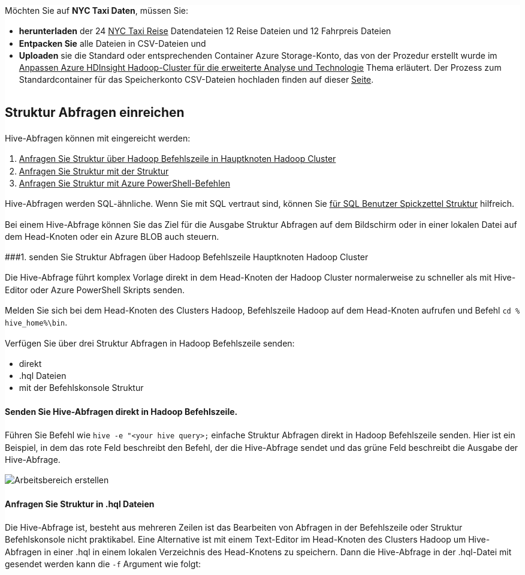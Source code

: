 Möchten Sie auf **NYC Taxi Daten**, müssen Sie:

- **herunterladen** der 24 [NYC Taxi Reise](http://www.andresmh.com/nyctaxitrips) Datendateien 12 Reise Dateien und 12 Fahrpreis Dateien
- **Entpacken Sie** alle Dateien in CSV-Dateien und
- **Uploaden** sie die Standard oder entsprechenden Container Azure Storage-Konto, das von der Prozedur erstellt wurde im [Anpassen Azure HDInsight Hadoop-Cluster für die erweiterte Analyse und Technologie](machine-learning-data-science-customize-hadoop-cluster.md) Thema erläutert. Der Prozess zum Standardcontainer für das Speicherkonto CSV-Dateien hochladen finden auf dieser [Seite](machine-learning-data-science-process-hive-walkthrough.md#upload).


## <a name="submit"></a>Struktur Abfragen einreichen

Hive-Abfragen können mit eingereicht werden:

1. [Anfragen Sie Struktur über Hadoop Befehlszeile in Hauptknoten Hadoop Cluster](#headnode)
2. [Anfragen Sie Struktur mit der Struktur](#hive-editor)
3. [Anfragen Sie Struktur mit Azure PowerShell-Befehlen](#ps)

Hive-Abfragen werden SQL-ähnliche. Wenn Sie mit SQL vertraut sind, können Sie [für SQL Benutzer Spickzettel Struktur](http://hortonworks.com/wp-content/uploads/2013/05/hql_cheat_sheet.pdf) hilfreich.

Bei einem Hive-Abfrage können Sie das Ziel für die Ausgabe Struktur Abfragen auf dem Bildschirm oder in einer lokalen Datei auf dem Head-Knoten oder ein Azure BLOB auch steuern.


###<a name="headnode"></a>1. senden Sie Struktur Abfragen über Hadoop Befehlszeile Hauptknoten Hadoop Cluster

Die Hive-Abfrage führt komplex Vorlage direkt in dem Head-Knoten der Hadoop Cluster normalerweise zu schneller als mit Hive-Editor oder Azure PowerShell Skripts senden.

Melden Sie sich bei dem Head-Knoten des Clusters Hadoop, Befehlszeile Hadoop auf dem Head-Knoten aufrufen und Befehl `cd %hive_home%\bin`.

Verfügen Sie über drei Struktur Abfragen in Hadoop Befehlszeile senden:

* direkt
* .hql Dateien
* mit der Befehlskonsole Struktur

#### <a name="submit-hive-queries-directly-in-hadoop-command-line"></a>Senden Sie Hive-Abfragen direkt in Hadoop Befehlszeile.

Führen Sie Befehl wie `hive -e "<your hive query>;` einfache Struktur Abfragen direkt in Hadoop Befehlszeile senden. Hier ist ein Beispiel, in dem das rote Feld beschreibt den Befehl, der die Hive-Abfrage sendet und das grüne Feld beschreibt die Ausgabe der Hive-Abfrage.

![Arbeitsbereich erstellen](./media/machine-learning-data-science-move-hive-tables/run-hive-queries-1.png)

#### <a name="submit-hive-queries-in-hql-files"></a>Anfragen Sie Struktur in .hql Dateien

Die Hive-Abfrage ist, besteht aus mehreren Zeilen ist das Bearbeiten von Abfragen in der Befehlszeile oder Struktur Befehlskonsole nicht praktikabel. Eine Alternative ist mit einem Text-Editor im Head-Knoten des Clusters Hadoop um Hive-Abfragen in einer .hql in einem lokalen Verzeichnis des Head-Knotens zu speichern. Dann die Hive-Abfrage in der .hql-Datei mit gesendet werden kann die `-f` Argument wie folgt:
